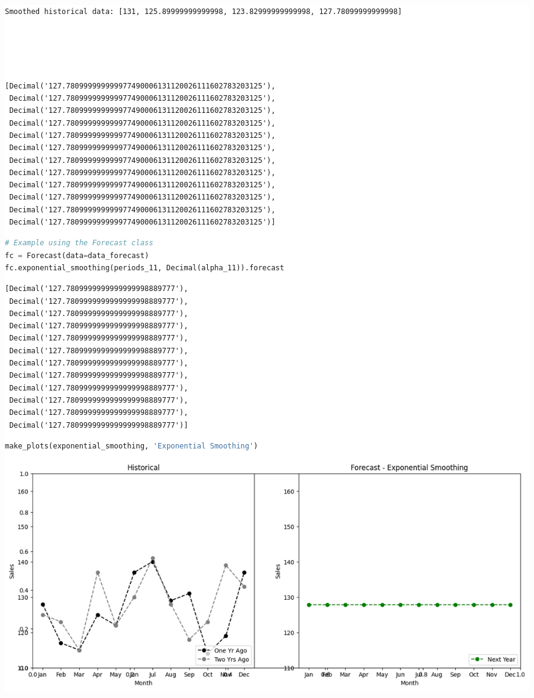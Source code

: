     Smoothed historical data: [131, 125.89999999999998, 123.82999999999998, 127.78099999999998]





    [Decimal('127.780999999999977490006131120026111602783203125'),
     Decimal('127.780999999999977490006131120026111602783203125'),
     Decimal('127.780999999999977490006131120026111602783203125'),
     Decimal('127.780999999999977490006131120026111602783203125'),
     Decimal('127.780999999999977490006131120026111602783203125'),
     Decimal('127.780999999999977490006131120026111602783203125'),
     Decimal('127.780999999999977490006131120026111602783203125'),
     Decimal('127.780999999999977490006131120026111602783203125'),
     Decimal('127.780999999999977490006131120026111602783203125'),
     Decimal('127.780999999999977490006131120026111602783203125'),
     Decimal('127.780999999999977490006131120026111602783203125'),
     Decimal('127.780999999999977490006131120026111602783203125')]




```python
# Example using the Forecast class
fc = Forecast(data=data_forecast)
fc.exponential_smoothing(periods_11, Decimal(alpha_11)).forecast
```




    [Decimal('127.7809999999999999998889777'),
     Decimal('127.7809999999999999998889777'),
     Decimal('127.7809999999999999998889777'),
     Decimal('127.7809999999999999998889777'),
     Decimal('127.7809999999999999998889777'),
     Decimal('127.7809999999999999998889777'),
     Decimal('127.7809999999999999998889777'),
     Decimal('127.7809999999999999998889777'),
     Decimal('127.7809999999999999998889777'),
     Decimal('127.7809999999999999998889777'),
     Decimal('127.7809999999999999998889777'),
     Decimal('127.7809999999999999998889777')]




```python
make_plots(exponential_smoothing, 'Exponential Smoothing')
```


    
![png](example_calcs_files/example_calcs_48_0.png)